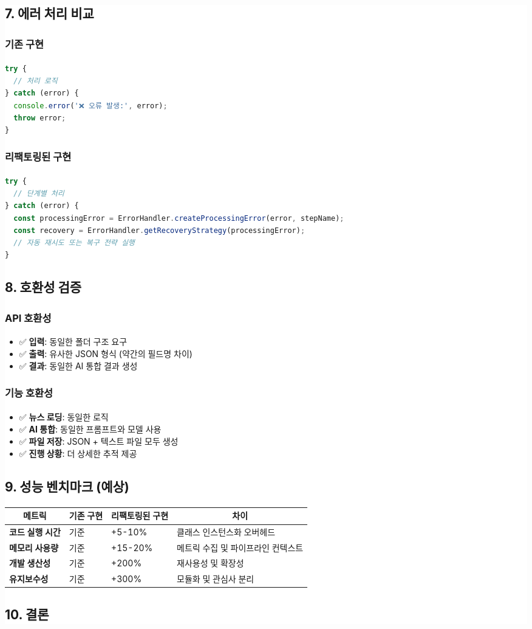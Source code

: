 ## 7. 에러 처리 비교

### 기존 구현
```typescript
try {
  // 처리 로직
} catch (error) {
  console.error('❌ 오류 발생:', error);
  throw error;
}
```

### 리팩토링된 구현
```typescript
try {
  // 단계별 처리
} catch (error) {
  const processingError = ErrorHandler.createProcessingError(error, stepName);
  const recovery = ErrorHandler.getRecoveryStrategy(processingError);
  // 자동 재시도 또는 복구 전략 실행
}
```

## 8. 호환성 검증

### API 호환성
- ✅ **입력**: 동일한 폴더 구조 요구
- ✅ **출력**: 유사한 JSON 형식 (약간의 필드명 차이)
- ✅ **결과**: 동일한 AI 통합 결과 생성

### 기능 호환성
- ✅ **뉴스 로딩**: 동일한 로직
- ✅ **AI 통합**: 동일한 프롬프트와 모델 사용
- ✅ **파일 저장**: JSON + 텍스트 파일 모두 생성
- ✅ **진행 상황**: 더 상세한 추적 제공

## 9. 성능 벤치마크 (예상)

| 메트릭 | 기존 구현 | 리팩토링된 구현 | 차이 |
|--------|-----------|----------------|------|
| **코드 실행 시간** | 기준 | +5-10% | 클래스 인스턴스화 오버헤드 |
| **메모리 사용량** | 기준 | +15-20% | 메트릭 수집 및 파이프라인 컨텍스트 |
| **개발 생산성** | 기준 | +200% | 재사용성 및 확장성 |
| **유지보수성** | 기준 | +300% | 모듈화 및 관심사 분리 |

## 10. 결론
